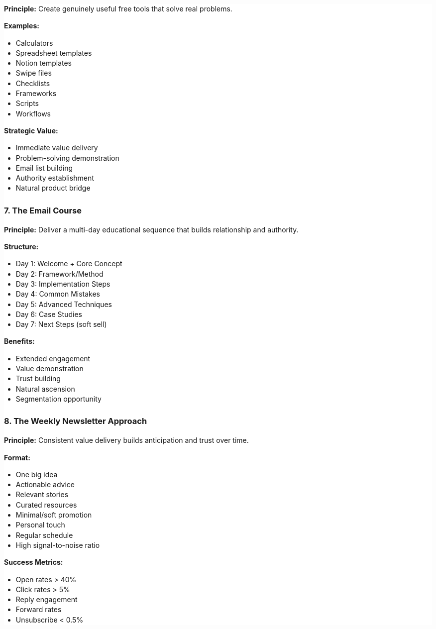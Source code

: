 **Principle:** Create genuinely useful free tools that solve real problems.

**Examples:**
- Calculators
- Spreadsheet templates
- Notion templates
- Swipe files
- Checklists
- Frameworks
- Scripts
- Workflows

**Strategic Value:**
- Immediate value delivery
- Problem-solving demonstration
- Email list building
- Authority establishment
- Natural product bridge

### 7. The Email Course

**Principle:** Deliver a multi-day educational sequence that builds relationship and authority.

**Structure:**
- Day 1: Welcome + Core Concept
- Day 2: Framework/Method
- Day 3: Implementation Steps
- Day 4: Common Mistakes
- Day 5: Advanced Techniques
- Day 6: Case Studies
- Day 7: Next Steps (soft sell)

**Benefits:**
- Extended engagement
- Value demonstration
- Trust building
- Natural ascension
- Segmentation opportunity

### 8. The Weekly Newsletter Approach

**Principle:** Consistent value delivery builds anticipation and trust over time.

**Format:**
- One big idea
- Actionable advice
- Relevant stories
- Curated resources
- Minimal/soft promotion
- Personal touch
- Regular schedule
- High signal-to-noise ratio

**Success Metrics:**
- Open rates > 40%
- Click rates > 5%
- Reply engagement
- Forward rates
- Unsubscribe < 0.5%
